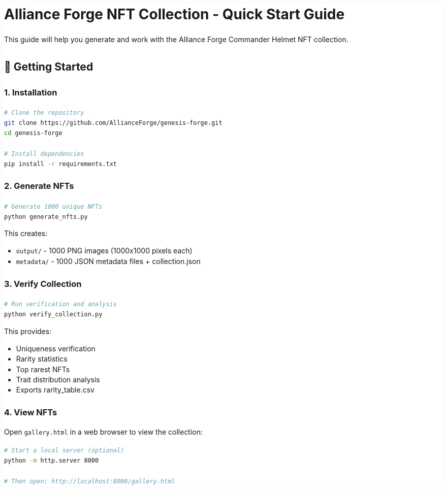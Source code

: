 # Alliance Forge NFT Collection - Quick Start Guide

This guide will help you generate and work with the Alliance Forge Commander Helmet NFT collection.

## 🚀 Getting Started

### 1. Installation

```bash
# Clone the repository
git clone https://github.com/AllianceForge/genesis-forge.git
cd genesis-forge

# Install dependencies
pip install -r requirements.txt
```

### 2. Generate NFTs

```bash
# Generate 1000 unique NFTs
python generate_nfts.py
```

This creates:
- `output/` - 1000 PNG images (1000x1000 pixels each)
- `metadata/` - 1000 JSON metadata files + collection.json

### 3. Verify Collection

```bash
# Run verification and analysis
python verify_collection.py
```

This provides:
- Uniqueness verification
- Rarity statistics
- Top rarest NFTs
- Trait distribution analysis
- Exports rarity_table.csv

### 4. View NFTs

Open `gallery.html` in a web browser to view the collection:

```bash
# Start a local server (optional)
python -m http.server 8000

# Then open: http://localhost:8000/gallery.html
```
